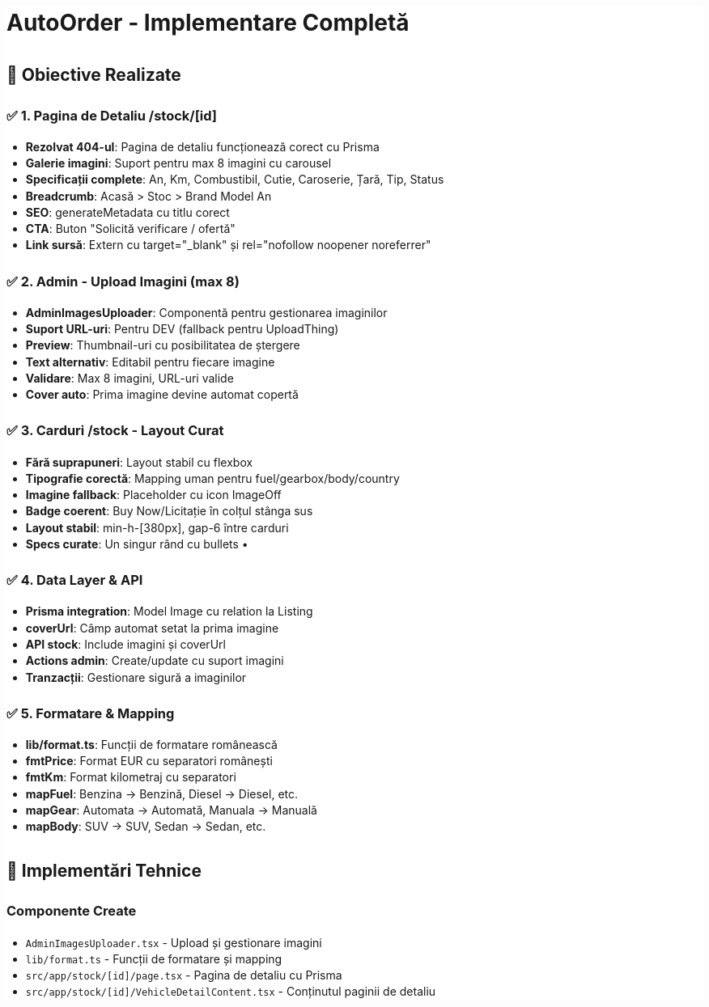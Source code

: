 # AutoOrder - Implementare Completă

## 🎯 Obiective Realizate

### ✅ 1. Pagina de Detaliu /stock/[id]
- **Rezolvat 404-ul**: Pagina de detaliu funcționează corect cu Prisma
- **Galerie imagini**: Suport pentru max 8 imagini cu carousel
- **Specificații complete**: An, Km, Combustibil, Cutie, Caroserie, Țară, Tip, Status
- **Breadcrumb**: Acasă > Stoc > Brand Model An
- **SEO**: generateMetadata cu titlu corect
- **CTA**: Buton "Solicită verificare / ofertă"
- **Link sursă**: Extern cu target="_blank" și rel="nofollow noopener noreferrer"

### ✅ 2. Admin - Upload Imagini (max 8)
- **AdminImagesUploader**: Componentă pentru gestionarea imaginilor
- **Suport URL-uri**: Pentru DEV (fallback pentru UploadThing)
- **Preview**: Thumbnail-uri cu posibilitatea de ștergere
- **Text alternativ**: Editabil pentru fiecare imagine
- **Validare**: Max 8 imagini, URL-uri valide
- **Cover auto**: Prima imagine devine automat copertă

### ✅ 3. Carduri /stock - Layout Curat
- **Fără suprapuneri**: Layout stabil cu flexbox
- **Tipografie corectă**: Mapping uman pentru fuel/gearbox/body/country
- **Imagine fallback**: Placeholder cu icon ImageOff
- **Badge coerent**: Buy Now/Licitație în colțul stânga sus
- **Layout stabil**: min-h-[380px], gap-6 între carduri
- **Specs curate**: Un singur rând cu bullets •

### ✅ 4. Data Layer & API
- **Prisma integration**: Model Image cu relation la Listing
- **coverUrl**: Câmp automat setat la prima imagine
- **API stock**: Include imagini și coverUrl
- **Actions admin**: Create/update cu suport imagini
- **Tranzacții**: Gestionare sigură a imaginilor

### ✅ 5. Formatare & Mapping
- **lib/format.ts**: Funcții de formatare românească
- **fmtPrice**: Format EUR cu separatori românești
- **fmtKm**: Format kilometraj cu separatori
- **mapFuel**: Benzina → Benzină, Diesel → Diesel, etc.
- **mapGear**: Automata → Automată, Manuala → Manuală
- **mapBody**: SUV → SUV, Sedan → Sedan, etc.

## 🔧 Implementări Tehnice

### Componente Create
- `AdminImagesUploader.tsx` - Upload și gestionare imagini
- `lib/format.ts` - Funcții de formatare și mapping
- `src/app/stock/[id]/page.tsx` - Pagina de detaliu cu Prisma
- `src/app/stock/[id]/VehicleDetailContent.tsx` - Conținutul paginii de detaliu

